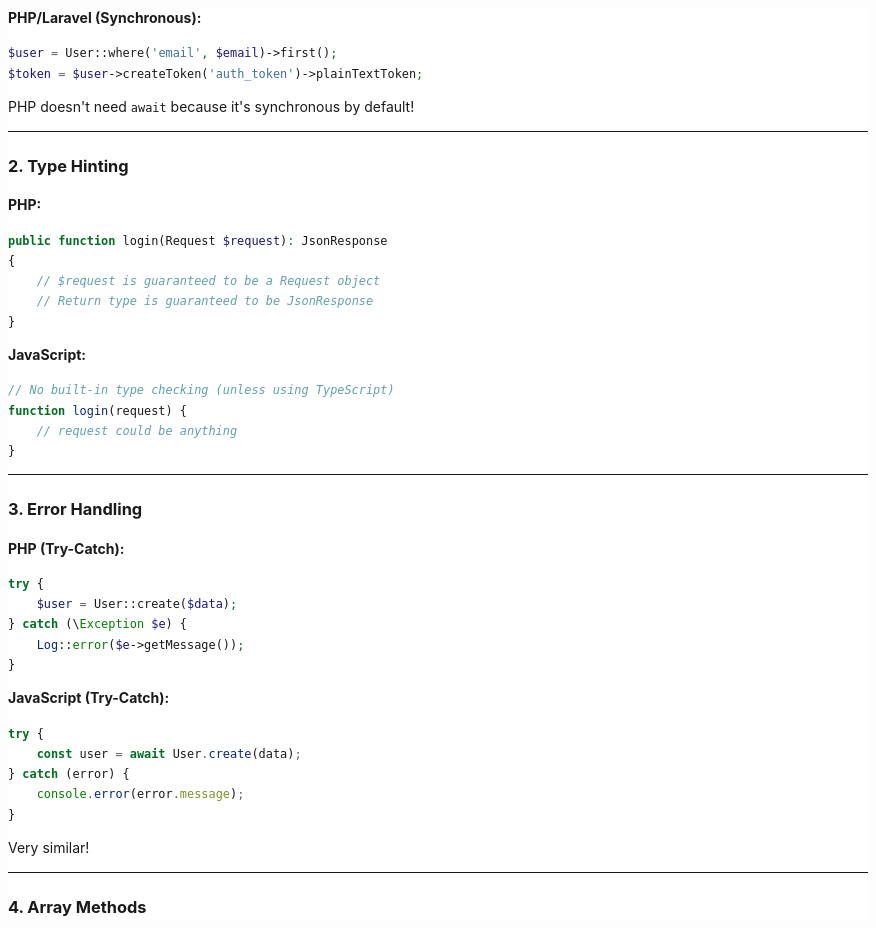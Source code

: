 **PHP/Laravel (Synchronous):**
```php
$user = User::where('email', $email)->first();
$token = $user->createToken('auth_token')->plainTextToken;
```

PHP doesn't need `await` because it's synchronous by default!

---

### 2. Type Hinting

**PHP:**
```php
public function login(Request $request): JsonResponse
{
    // $request is guaranteed to be a Request object
    // Return type is guaranteed to be JsonResponse
}
```

**JavaScript:**
```javascript
// No built-in type checking (unless using TypeScript)
function login(request) {
    // request could be anything
}
```

---

### 3. Error Handling

**PHP (Try-Catch):**
```php
try {
    $user = User::create($data);
} catch (\Exception $e) {
    Log::error($e->getMessage());
}
```

**JavaScript (Try-Catch):**
```javascript
try {
    const user = await User.create(data);
} catch (error) {
    console.error(error.message);
}
```

Very similar!

---

### 4. Array Methods
